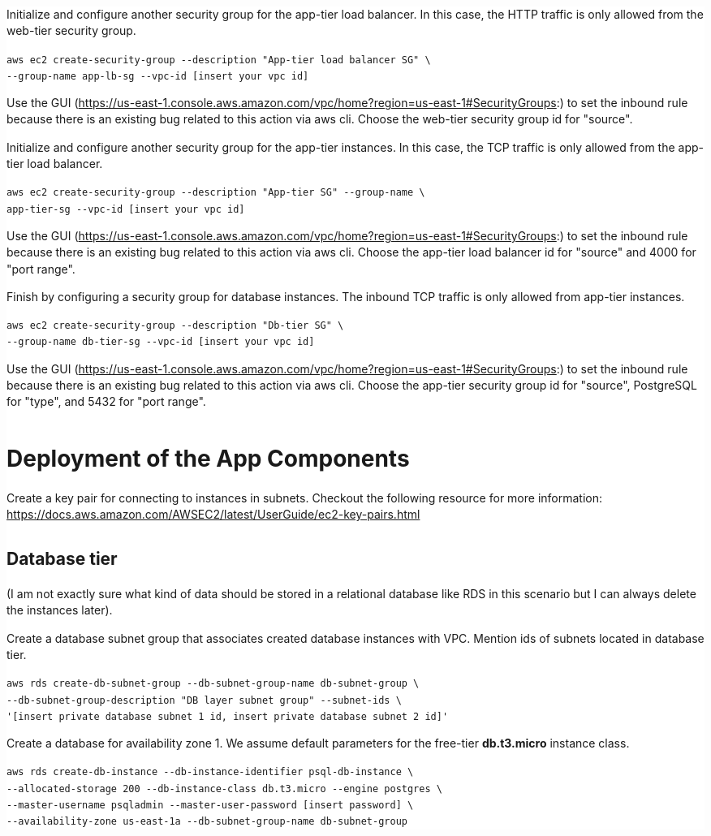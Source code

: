 Initialize and configure another security group for the app-tier load balancer. In this case, the HTTP traffic is only allowed from the web-tier security group.
```
aws ec2 create-security-group --description "App-tier load balancer SG" \
--group-name app-lb-sg --vpc-id [insert your vpc id]
```

Use the GUI (https://us-east-1.console.aws.amazon.com/vpc/home?region=us-east-1#SecurityGroups:) to set the inbound rule because there is an existing bug related to this action via aws cli. Choose the web-tier security group id for "source".


Initialize and configure another security group for the app-tier instances. In this case, the TCP traffic is only allowed from the app-tier load balancer.
```
aws ec2 create-security-group --description "App-tier SG" --group-name \
app-tier-sg --vpc-id [insert your vpc id]
```

Use the GUI (https://us-east-1.console.aws.amazon.com/vpc/home?region=us-east-1#SecurityGroups:) to set the inbound rule because there is an existing bug related to this action via aws cli. Choose the app-tier load balancer id for "source" and 4000 for "port range".


Finish by configuring a security group for database instances. The inbound TCP traffic is only allowed from app-tier instances.
```
aws ec2 create-security-group --description "Db-tier SG" \
--group-name db-tier-sg --vpc-id [insert your vpc id]
```

Use the GUI (https://us-east-1.console.aws.amazon.com/vpc/home?region=us-east-1#SecurityGroups:) to set the inbound rule because there is an existing bug related to this action via aws cli. Choose the app-tier security group id for "source", PostgreSQL for "type", and 5432 for "port range".


# Deployment of the App Components

Create a key pair for connecting to instances in subnets. Checkout the following resource for more information: https://docs.aws.amazon.com/AWSEC2/latest/UserGuide/ec2-key-pairs.html

## Database tier
(I am not exactly sure what kind of data should be stored in a relational database like RDS in this scenario but I can always delete the instances later).


Create a database subnet group that associates created database instances with VPC. Mention ids of subnets located in database tier.
```
aws rds create-db-subnet-group --db-subnet-group-name db-subnet-group \
--db-subnet-group-description "DB layer subnet group" --subnet-ids \
'[insert private database subnet 1 id, insert private database subnet 2 id]'
```

Create a database for availability zone 1. We assume default parameters for the free-tier <b>db.t3.micro</b> instance class.
```
aws rds create-db-instance --db-instance-identifier psql-db-instance \
--allocated-storage 200 --db-instance-class db.t3.micro --engine postgres \
--master-username psqladmin --master-user-password [insert password] \
--availability-zone us-east-1a --db-subnet-group-name db-subnet-group
```
